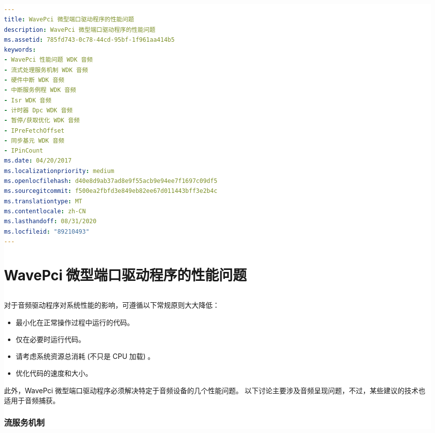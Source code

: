 ```yaml
---
title: WavePci 微型端口驱动程序的性能问题
description: WavePci 微型端口驱动程序的性能问题
ms.assetid: 785fd743-0c78-44cd-95bf-1f961aa414b5
keywords:
- WavePci 性能问题 WDK 音频
- 流式处理服务机制 WDK 音频
- 硬件中断 WDK 音频
- 中断服务例程 WDK 音频
- Isr WDK 音频
- 计时器 Dpc WDK 音频
- 暂停/获取优化 WDK 音频
- IPreFetchOffset
- 同步基元 WDK 音频
- IPinCount
ms.date: 04/20/2017
ms.localizationpriority: medium
ms.openlocfilehash: d40e8d9ab37ad8e9f55acb9e94ee7f1697c09df5
ms.sourcegitcommit: f500ea2fbfd3e849eb82ee67d011443bff3e2b4c
ms.translationtype: MT
ms.contentlocale: zh-CN
ms.lasthandoff: 08/31/2020
ms.locfileid: "89210493"
---
```

# <a name="performance-issues-for-a-wavepci-miniport-driver"></a>WavePci 微型端口驱动程序的性能问题


## <span id="performance_issues_for_a_wavepci_miniport_driver"></span><span id="PERFORMANCE_ISSUES_FOR_A_WAVEPCI_MINIPORT_DRIVER"></span>


对于音频驱动程序对系统性能的影响，可遵循以下常规原则大大降低：

-   最小化在正常操作过程中运行的代码。

-   仅在必要时运行代码。

-   请考虑系统资源总消耗 (不只是 CPU 加载) 。

-   优化代码的速度和大小。

此外，WavePci 微型端口驱动程序必须解决特定于音频设备的几个性能问题。 以下讨论主要涉及音频呈现问题，不过，某些建议的技术也适用于音频捕获。

### <a name="span-idstream_servicing_mechanismsspanspan-idstream_servicing_mechanismsspanspan-idstream_servicing_mechanismsspanstream-servicing-mechanisms"></a><span id="Stream_Servicing_Mechanisms"></span><span id="stream_servicing_mechanisms"></span><span id="STREAM_SERVICING_MECHANISMS"></span>流服务机制
